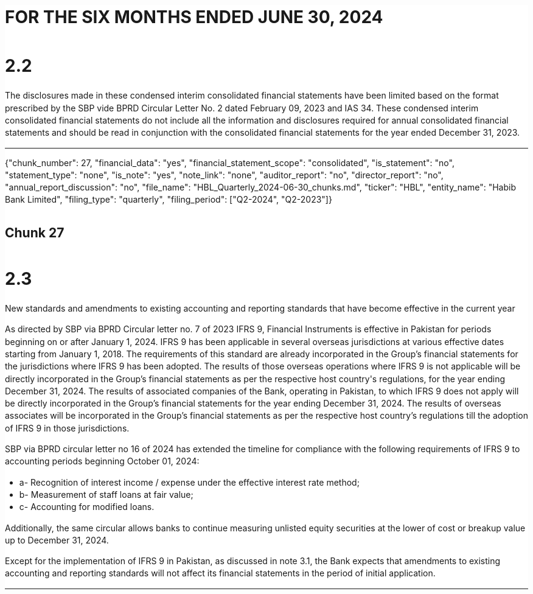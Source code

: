 # FOR THE SIX MONTHS ENDED JUNE 30, 2024

# 2.2

The disclosures made in these condensed interim consolidated financial statements have been limited based on the format prescribed by the SBP vide BPRD Circular Letter No. 2 dated February 09, 2023 and IAS 34. These condensed interim consolidated financial statements do not include all the information and disclosures required for annual consolidated financial statements and should be read in conjunction with the consolidated financial statements for the year ended December 31, 2023.

---

{"chunk_number": 27, "financial_data": "yes", "financial_statement_scope": "consolidated", "is_statement": "no", "statement_type": "none", "is_note": "yes", "note_link": "none", "auditor_report": "no", "director_report": "no", "annual_report_discussion": "no", "file_name": "HBL_Quarterly_2024-06-30_chunks.md", "ticker": "HBL", "entity_name": "Habib Bank Limited", "filing_type": "quarterly", "filing_period": ["Q2-2024", "Q2-2023"]}
## Chunk 27


# 2.3

New standards and amendments to existing accounting and reporting standards that have become effective in the current year

As directed by SBP via BPRD Circular letter no. 7 of 2023 IFRS 9, Financial Instruments is effective in Pakistan for periods beginning on or after January 1, 2024. IFRS 9 has been applicable in several overseas jurisdictions at various effective dates starting from January 1, 2018. The requirements of this standard are already incorporated in the Group’s financial statements for the jurisdictions where IFRS 9 has been adopted. The results of those overseas operations where IFRS 9 is not applicable will be directly incorporated in the Group’s financial statements as per the respective host country's regulations, for the year ending December 31, 2024. The results of associated companies of the Bank, operating in Pakistan, to which IFRS 9 does not apply will be directly incorporated in the Group’s financial statements for the year ending December 31, 2024. The results of overseas associates will be incorporated in the Group’s financial statements as per the respective host country’s regulations till the adoption of IFRS 9 in those jurisdictions.

SBP via BPRD circular letter no 16 of 2024 has extended the timeline for compliance with the following requirements of IFRS 9 to accounting periods beginning October 01, 2024:

- a- Recognition of interest income / expense under the effective interest rate method;
- b- Measurement of staff loans at fair value;
- c- Accounting for modified loans.

Additionally, the same circular allows banks to continue measuring unlisted equity securities at the lower of cost or breakup value up to December 31, 2024.

Except for the implementation of IFRS 9 in Pakistan, as discussed in note 3.1, the Bank expects that amendments to existing accounting and reporting standards will not affect its financial statements in the period of initial application.

---